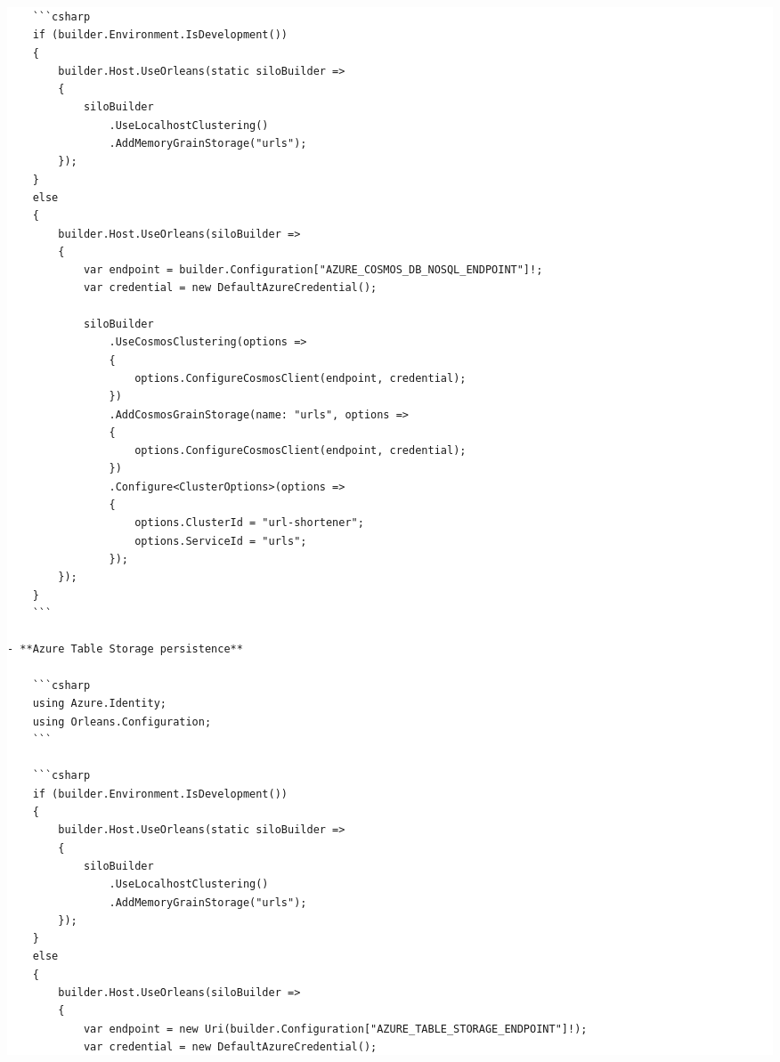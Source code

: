         ```csharp
        if (builder.Environment.IsDevelopment())
        {
            builder.Host.UseOrleans(static siloBuilder =>
            {
                siloBuilder
                    .UseLocalhostClustering()
                    .AddMemoryGrainStorage("urls");
            });
        }
        else
        {
            builder.Host.UseOrleans(siloBuilder =>
            {
                var endpoint = builder.Configuration["AZURE_COSMOS_DB_NOSQL_ENDPOINT"]!;
                var credential = new DefaultAzureCredential();

                siloBuilder
                    .UseCosmosClustering(options =>
                    {
                        options.ConfigureCosmosClient(endpoint, credential);
                    })
                    .AddCosmosGrainStorage(name: "urls", options =>
                    {
                        options.ConfigureCosmosClient(endpoint, credential);
                    })
                    .Configure<ClusterOptions>(options =>
                    {
                        options.ClusterId = "url-shortener";
                        options.ServiceId = "urls";
                    });
            });
        }
        ```

    - **Azure Table Storage persistence**

        ```csharp
        using Azure.Identity;
        using Orleans.Configuration;
        ```

        ```csharp
        if (builder.Environment.IsDevelopment())
        {
            builder.Host.UseOrleans(static siloBuilder =>
            {
                siloBuilder
                    .UseLocalhostClustering()
                    .AddMemoryGrainStorage("urls");
            });
        }
        else
        {
            builder.Host.UseOrleans(siloBuilder =>
            {
                var endpoint = new Uri(builder.Configuration["AZURE_TABLE_STORAGE_ENDPOINT"]!);
                var credential = new DefaultAzureCredential();
